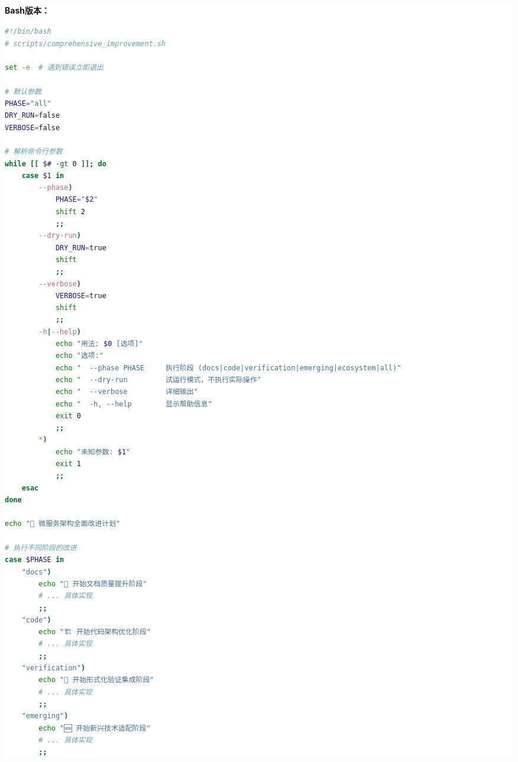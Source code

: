 **Bash版本：**

```bash
#!/bin/bash
# scripts/comprehensive_improvement.sh

set -e  # 遇到错误立即退出

# 默认参数
PHASE="all"
DRY_RUN=false
VERBOSE=false

# 解析命令行参数
while [[ $# -gt 0 ]]; do
    case $1 in
        --phase)
            PHASE="$2"
            shift 2
            ;;
        --dry-run)
            DRY_RUN=true
            shift
            ;;
        --verbose)
            VERBOSE=true
            shift
            ;;
        -h|--help)
            echo "用法: $0 [选项]"
            echo "选项:"
            echo "  --phase PHASE     执行阶段 (docs|code|verification|emerging|ecosystem|all)"
            echo "  --dry-run         试运行模式，不执行实际操作"
            echo "  --verbose         详细输出"
            echo "  -h, --help        显示帮助信息"
            exit 0
            ;;
        *)
            echo "未知参数: $1"
            exit 1
            ;;
    esac
done

echo "🚀 微服务架构全面改进计划"

# 执行不同阶段的改进
case $PHASE in
    "docs")
        echo "📝 开始文档质量提升阶段"
        # ... 具体实现
        ;;
    "code")
        echo "🏗️ 开始代码架构优化阶段"
        # ... 具体实现
        ;;
    "verification")
        echo "🔬 开始形式化验证集成阶段"
        # ... 具体实现
        ;;
    "emerging")
        echo "🆕 开始新兴技术适配阶段"
        # ... 具体实现
        ;;
```